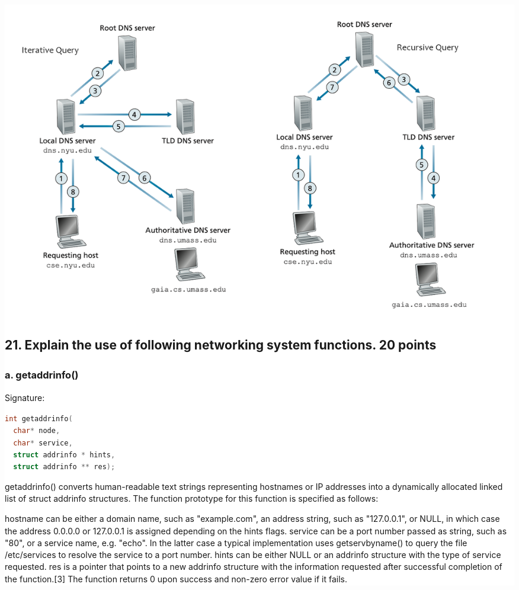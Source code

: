 ![](dnsquery.png)

## 21. Explain the use of following networking system functions. 20 points
### a. getaddrinfo()

Signature: 
```c
int getaddrinfo(
  char* node, 
  char* service,
  struct addrinfo * hints,
  struct addrinfo ** res);
```

getaddrinfo() converts human-readable text strings representing hostnames or 
IP addresses into a dynamically allocated linked list of struct addrinfo 
structures. The function prototype for this function is specified as follows:

hostname
    can be either a domain name, such as "example.com", an address string, such as "127.0.0.1", or NULL, in which case the address 0.0.0.0 or 127.0.0.1 is assigned depending on the hints flags.
service
    can be a port number passed as string, such as "80", or a service name, e.g. "echo". In the latter case a typical implementation uses getservbyname() to query the file /etc/services to resolve the service to a port number.
hints
    can be either NULL or an addrinfo structure with the type of service requested.
res
    is a pointer that points to a new addrinfo structure with the information requested after successful completion of the function.[3] The function returns 0 upon success and non-zero error value if it fails.
